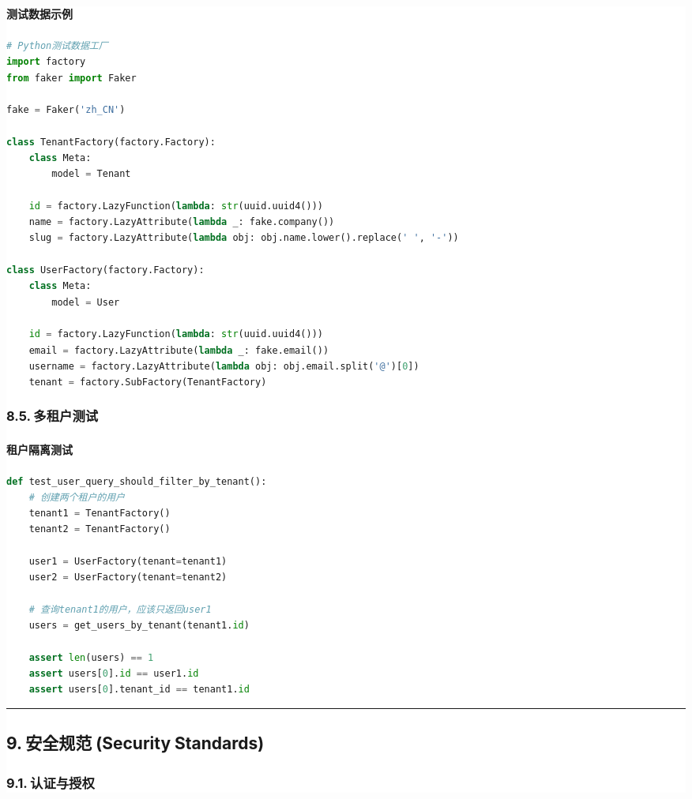 #### 测试数据示例
```python
# Python测试数据工厂
import factory
from faker import Faker

fake = Faker('zh_CN')

class TenantFactory(factory.Factory):
    class Meta:
        model = Tenant
    
    id = factory.LazyFunction(lambda: str(uuid.uuid4()))
    name = factory.LazyAttribute(lambda _: fake.company())
    slug = factory.LazyAttribute(lambda obj: obj.name.lower().replace(' ', '-'))
    
class UserFactory(factory.Factory):
    class Meta:
        model = User
    
    id = factory.LazyFunction(lambda: str(uuid.uuid4()))
    email = factory.LazyAttribute(lambda _: fake.email())
    username = factory.LazyAttribute(lambda obj: obj.email.split('@')[0])
    tenant = factory.SubFactory(TenantFactory)
```

### 8.5. 多租户测试

#### 租户隔离测试
```python
def test_user_query_should_filter_by_tenant():
    # 创建两个租户的用户
    tenant1 = TenantFactory()
    tenant2 = TenantFactory()
    
    user1 = UserFactory(tenant=tenant1)
    user2 = UserFactory(tenant=tenant2)
    
    # 查询tenant1的用户，应该只返回user1
    users = get_users_by_tenant(tenant1.id)
    
    assert len(users) == 1
    assert users[0].id == user1.id
    assert users[0].tenant_id == tenant1.id
```

---

## 9. 安全规范 (Security Standards)

### 9.1. 认证与授权
